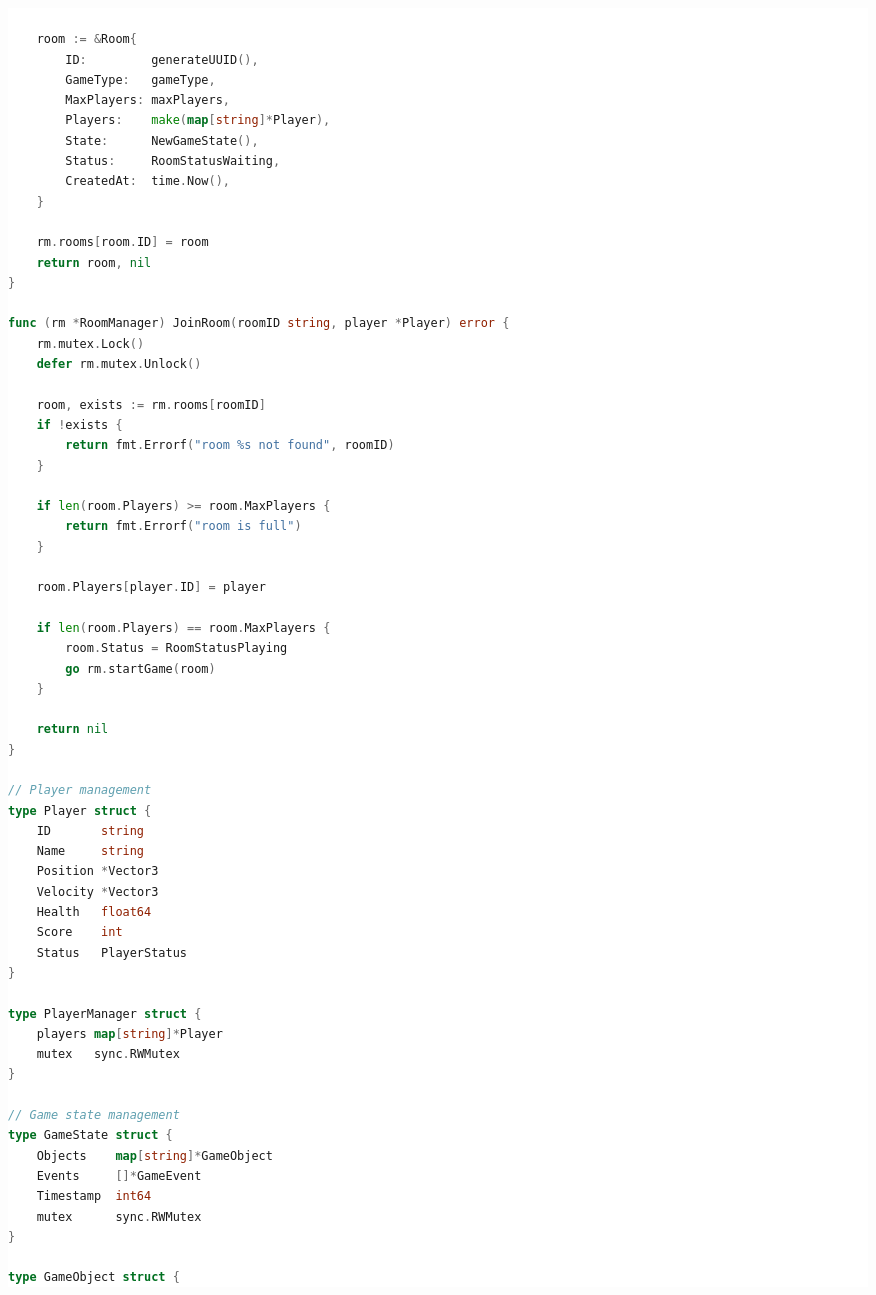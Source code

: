 ```go
    
    room := &Room{
        ID:         generateUUID(),
        GameType:   gameType,
        MaxPlayers: maxPlayers,
        Players:    make(map[string]*Player),
        State:      NewGameState(),
        Status:     RoomStatusWaiting,
        CreatedAt:  time.Now(),
    }
    
    rm.rooms[room.ID] = room
    return room, nil
}

func (rm *RoomManager) JoinRoom(roomID string, player *Player) error {
    rm.mutex.Lock()
    defer rm.mutex.Unlock()
    
    room, exists := rm.rooms[roomID]
    if !exists {
        return fmt.Errorf("room %s not found", roomID)
    }
    
    if len(room.Players) >= room.MaxPlayers {
        return fmt.Errorf("room is full")
    }
    
    room.Players[player.ID] = player
    
    if len(room.Players) == room.MaxPlayers {
        room.Status = RoomStatusPlaying
        go rm.startGame(room)
    }
    
    return nil
}

// Player management
type Player struct {
    ID       string
    Name     string
    Position *Vector3
    Velocity *Vector3
    Health   float64
    Score    int
    Status   PlayerStatus
}

type PlayerManager struct {
    players map[string]*Player
    mutex   sync.RWMutex
}

// Game state management
type GameState struct {
    Objects    map[string]*GameObject
    Events     []*GameEvent
    Timestamp  int64
    mutex      sync.RWMutex
}

type GameObject struct {
```